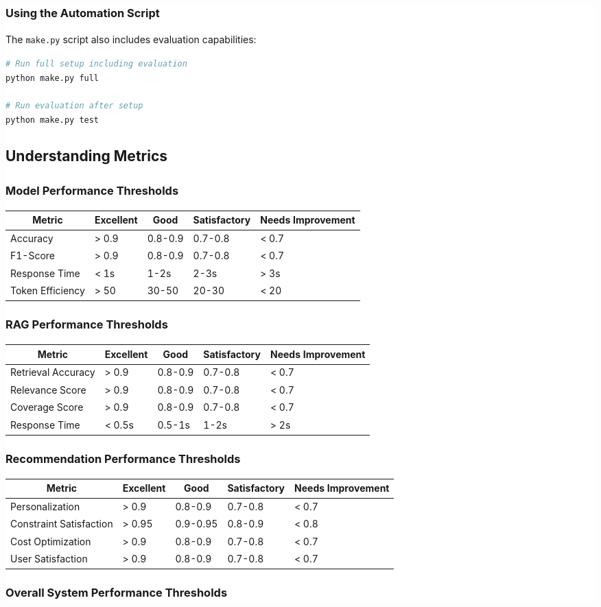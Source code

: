 ```bash
```

### Using the Automation Script

The `make.py` script also includes evaluation capabilities:

```bash
# Run full setup including evaluation
python make.py full

# Run evaluation after setup
python make.py test
```

## Understanding Metrics

### Model Performance Thresholds

| Metric | Excellent | Good | Satisfactory | Needs Improvement |
|--------|-----------|------|--------------|-------------------|
| Accuracy | > 0.9 | 0.8-0.9 | 0.7-0.8 | < 0.7 |
| F1-Score | > 0.9 | 0.8-0.9 | 0.7-0.8 | < 0.7 |
| Response Time | < 1s | 1-2s | 2-3s | > 3s |
| Token Efficiency | > 50 | 30-50 | 20-30 | < 20 |

### RAG Performance Thresholds

| Metric | Excellent | Good | Satisfactory | Needs Improvement |
|--------|-----------|------|--------------|-------------------|
| Retrieval Accuracy | > 0.9 | 0.8-0.9 | 0.7-0.8 | < 0.7 |
| Relevance Score | > 0.9 | 0.8-0.9 | 0.7-0.8 | < 0.7 |
| Coverage Score | > 0.9 | 0.8-0.9 | 0.7-0.8 | < 0.7 |
| Response Time | < 0.5s | 0.5-1s | 1-2s | > 2s |

### Recommendation Performance Thresholds

| Metric | Excellent | Good | Satisfactory | Needs Improvement |
|--------|-----------|------|--------------|-------------------|
| Personalization | > 0.9 | 0.8-0.9 | 0.7-0.8 | < 0.7 |
| Constraint Satisfaction | > 0.95 | 0.9-0.95 | 0.8-0.9 | < 0.8 |
| Cost Optimization | > 0.9 | 0.8-0.9 | 0.7-0.8 | < 0.7 |
| User Satisfaction | > 0.9 | 0.8-0.9 | 0.7-0.8 | < 0.7 |

### Overall System Performance Thresholds
